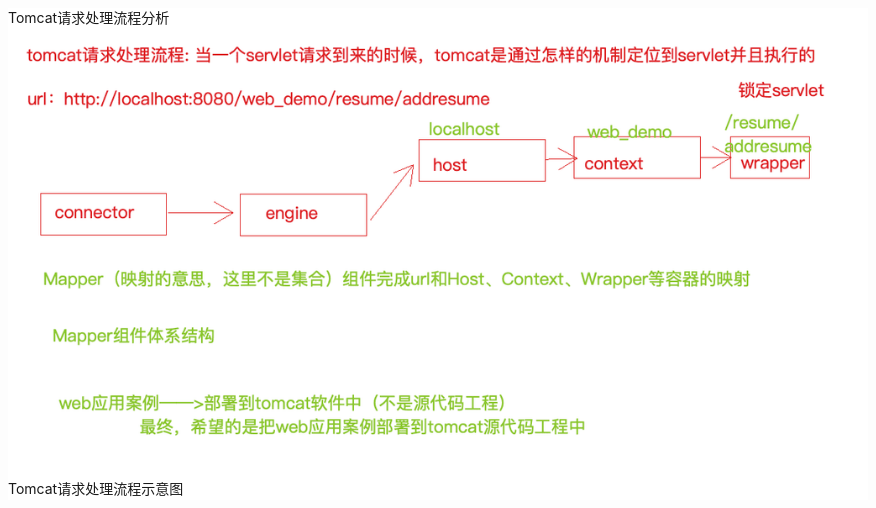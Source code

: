 Tomcat请求处理流程分析  
![Tomcat请求处理流程分析](/assets/lagou/第二阶段/01.第一模块/Tomcat请求处理流程分析.jpg)

Tomcat请求处理流程示意图  